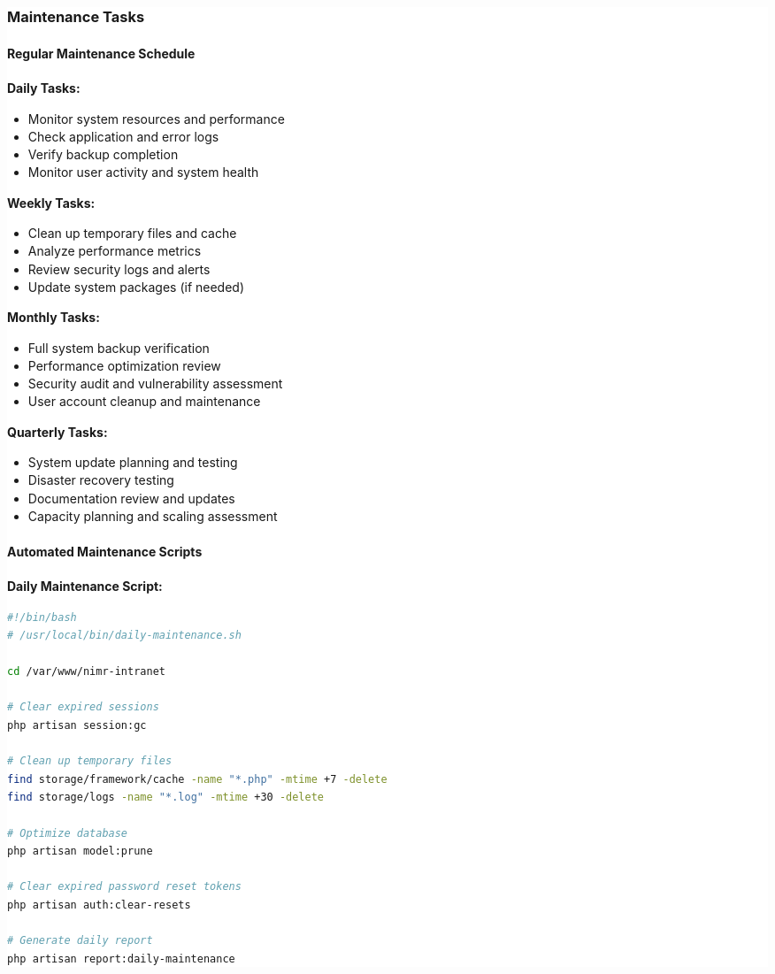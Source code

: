 ### Maintenance Tasks

#### **Regular Maintenance Schedule**

**Daily Tasks:**
- Monitor system resources and performance
- Check application and error logs
- Verify backup completion
- Monitor user activity and system health

**Weekly Tasks:**
- Clean up temporary files and cache
- Analyze performance metrics
- Review security logs and alerts
- Update system packages (if needed)

**Monthly Tasks:**
- Full system backup verification
- Performance optimization review
- Security audit and vulnerability assessment
- User account cleanup and maintenance

**Quarterly Tasks:**
- System update planning and testing
- Disaster recovery testing
- Documentation review and updates
- Capacity planning and scaling assessment

#### **Automated Maintenance Scripts**

**Daily Maintenance Script:**
```bash
#!/bin/bash
# /usr/local/bin/daily-maintenance.sh

cd /var/www/nimr-intranet

# Clear expired sessions
php artisan session:gc

# Clean up temporary files
find storage/framework/cache -name "*.php" -mtime +7 -delete
find storage/logs -name "*.log" -mtime +30 -delete

# Optimize database
php artisan model:prune

# Clear expired password reset tokens
php artisan auth:clear-resets

# Generate daily report
php artisan report:daily-maintenance
```
